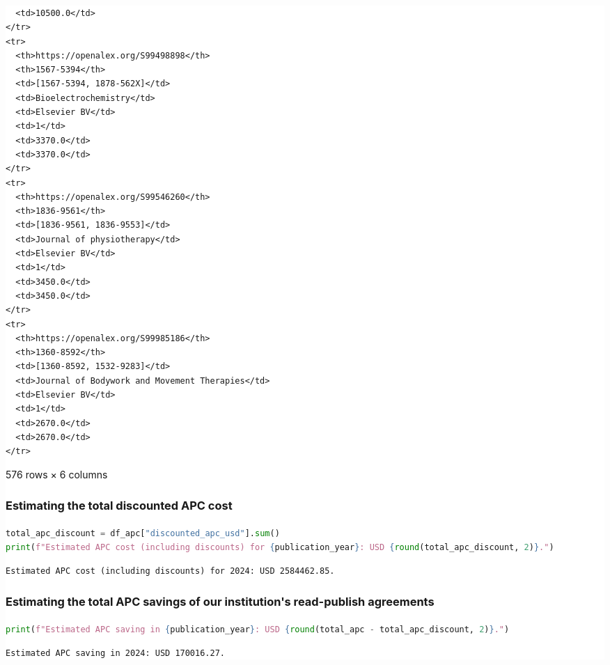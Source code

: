       <td>10500.0</td>
    </tr>
    <tr>
      <th>https://openalex.org/S99498898</th>
      <th>1567-5394</th>
      <td>[1567-5394, 1878-562X]</td>
      <td>Bioelectrochemistry</td>
      <td>Elsevier BV</td>
      <td>1</td>
      <td>3370.0</td>
      <td>3370.0</td>
    </tr>
    <tr>
      <th>https://openalex.org/S99546260</th>
      <th>1836-9561</th>
      <td>[1836-9561, 1836-9553]</td>
      <td>Journal of physiotherapy</td>
      <td>Elsevier BV</td>
      <td>1</td>
      <td>3450.0</td>
      <td>3450.0</td>
    </tr>
    <tr>
      <th>https://openalex.org/S99985186</th>
      <th>1360-8592</th>
      <td>[1360-8592, 1532-9283]</td>
      <td>Journal of Bodywork and Movement Therapies</td>
      <td>Elsevier BV</td>
      <td>1</td>
      <td>2670.0</td>
      <td>2670.0</td>
    </tr>
  </tbody>
</table>
<p>576 rows × 6 columns</p>
</div>



### Estimating the total discounted APC cost


```python
total_apc_discount = df_apc["discounted_apc_usd"].sum()
print(f"Estimated APC cost (including discounts) for {publication_year}: USD {round(total_apc_discount, 2)}.")
```

    Estimated APC cost (including discounts) for 2024: USD 2584462.85.


### Estimating the total APC savings of our institution's read-publish agreements


```python
print(f"Estimated APC saving in {publication_year}: USD {round(total_apc - total_apc_discount, 2)}.")
```

    Estimated APC saving in 2024: USD 170016.27.

